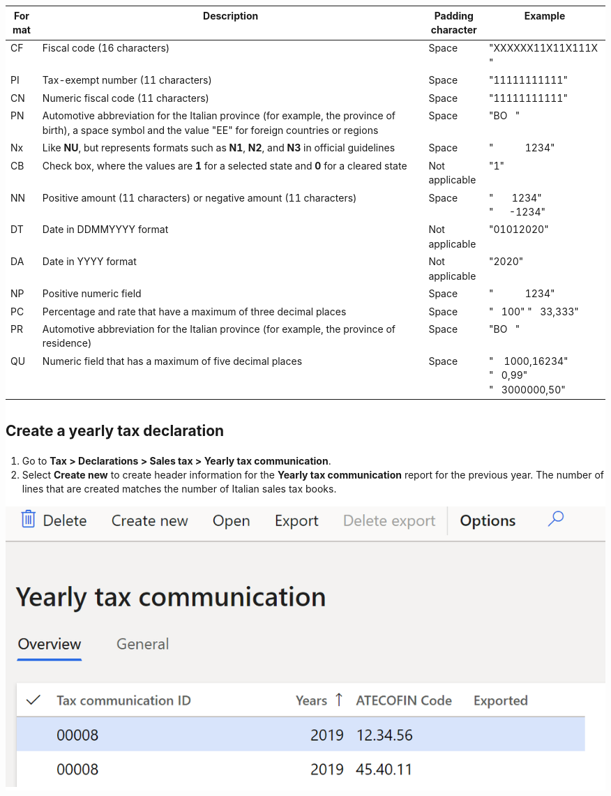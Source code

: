 | Format | Description                                                                                                                                               | Padding character | Example                                    |
|--------|-----------------------------------------------------------------------------------------------------------------------------------------------------------|-------------------|--------------------------------------------|
| CF     | Fiscal code (16 characters)                                                                                                                               | Space             | "XXXXXX11X11X111X"                         |
| PI     | Tax-exempt number (11 characters)                                                                                                                         | Space             | "11111111111"                              |
| CN     | Numeric fiscal code (11 characters)                                                                                                                       | Space             | "11111111111"                              |
| PN     | Automotive abbreviation for the Italian province (for example, the province of birth), a space symbol and the value "EE" for foreign countries or regions | Space             | "BO   "                                    |
| Nx     | Like **NU**, but represents formats such as **N1**, **N2**, and **N3** in official guidelines                                                             | Space             | "            1234"                         |
| CB     | Check box, where the values are **1** for a selected state and **0** for a cleared state                                                                  | Not applicable    | "1"                                        |
| NN     | Positive amount (11 characters) or negative amount (11 characters)                                                                                        | Space             | "       1234" "      -1234"                |
| DT     | Date in DDMMYYYY format                                                                                                                                   | Not applicable    | "01012020"                                 |
| DA     | Date in YYYY format                                                                                                                                       | Not applicable    | "2020"                                     |
| NP     | Positive numeric field                                                                                                                                    | Space             | "            1234"                         |
| PC     | Percentage and rate that have a maximum of three decimal places                                                                                           | Space             | "   100" "   33,333"                       |
| PR     | Automotive abbreviation for the Italian province (for example, the province of residence)                                                                 | Space             | "BO   "                                    |
| QU     | Numeric field that has a maximum of five decimal places                                                                                                   | Space             | "    1000,16234" "   0,99" "   3000000,50" |

## Create a yearly tax declaration

1. Go to **Tax \> Declarations \> Sales tax \> Yearly tax communication**.
2. Select **Create new** to create header information for the **Yearly tax communication** report for the previous year. The number of lines that are created matches the number of Italian sales tax books.

![Yearly tax communication page, Overview tab](media/4_Yearly_tax_communication_setup.png)
